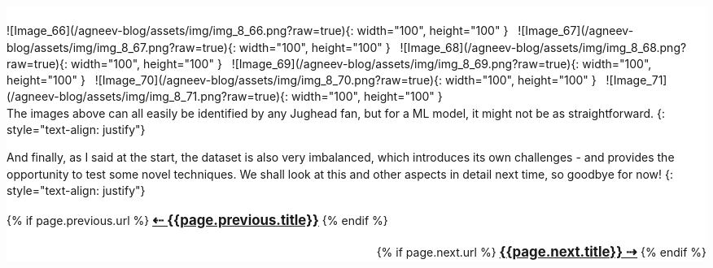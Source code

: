 <br>
![Image_66](/agneev-blog/assets/img/img_8_66.png?raw=true){: width="100", height="100" }&nbsp;&nbsp;
![Image_67](/agneev-blog/assets/img/img_8_67.png?raw=true){: width="100", height="100" }&nbsp;&nbsp;
![Image_68](/agneev-blog/assets/img/img_8_68.png?raw=true){: width="100", height="100" }&nbsp;&nbsp;
![Image_69](/agneev-blog/assets/img/img_8_69.png?raw=true){: width="100", height="100" }&nbsp;&nbsp;
![Image_70](/agneev-blog/assets/img/img_8_70.png?raw=true){: width="100", height="100" }&nbsp;&nbsp;
![Image_71](/agneev-blog/assets/img/img_8_71.png?raw=true){: width="100", height="100" }

<br>
The images above can all easily be identified by any Jughead fan, but for a ML model, it might not be as straightforward.
{: style="text-align: justify"}

And finally, as I said at the start, the dataset is also very imbalanced, which introduces its own challenges - and provides the opportunity to test some novel techniques. We shall look at this and other aspects in detail next time, so goodbye for now!
{: style="text-align: justify"}


<div class="post-nav">
  <p>
    {% if page.previous.url %}
    <big><b>
    <a href="{{ site.baseurl }}{{page.previous.url}}">&#8672;&nbsp;{{page.previous.title}}</a></b></big>
    {% endif %}
  </p>
  <p style = "text-align:right;">
    {% if page.next.url %}
    <big><b>
    <a href="{{ site.baseurl }}{{page.next.url}}">{{page.next.title}}&nbsp;&#8674;</a>
    </b></big>
    {% endif %}
  </p>
</div>
